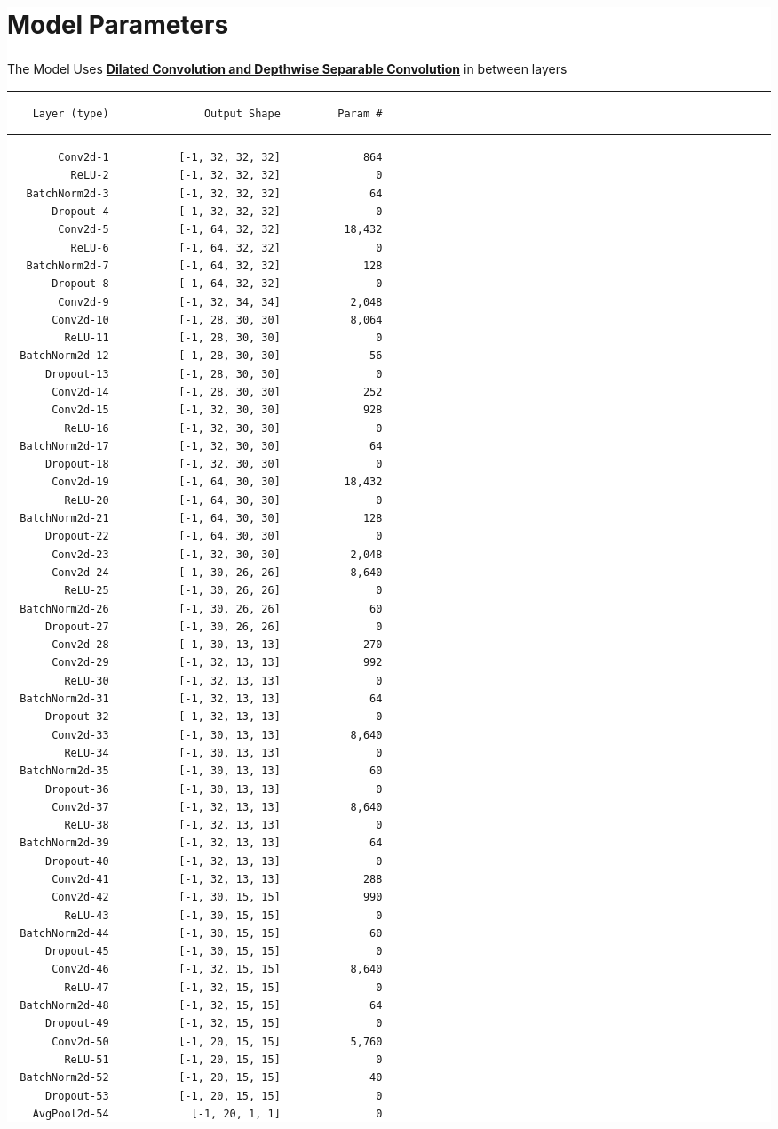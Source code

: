 # Model Parameters

The Model Uses [**Dilated Convolution and Depthwise Separable Convolution**](https://github.com/deepanshudashora/ERAV1/blob/master/session9/src/model.py) in between layers 

----------------------------------------------------------------
        Layer (type)               Output Shape         Param #
----------------------------------------------------------------
            Conv2d-1           [-1, 32, 32, 32]             864
              ReLU-2           [-1, 32, 32, 32]               0
       BatchNorm2d-3           [-1, 32, 32, 32]              64
           Dropout-4           [-1, 32, 32, 32]               0
            Conv2d-5           [-1, 64, 32, 32]          18,432
              ReLU-6           [-1, 64, 32, 32]               0
       BatchNorm2d-7           [-1, 64, 32, 32]             128
           Dropout-8           [-1, 64, 32, 32]               0
            Conv2d-9           [-1, 32, 34, 34]           2,048
           Conv2d-10           [-1, 28, 30, 30]           8,064
             ReLU-11           [-1, 28, 30, 30]               0
      BatchNorm2d-12           [-1, 28, 30, 30]              56
          Dropout-13           [-1, 28, 30, 30]               0
           Conv2d-14           [-1, 28, 30, 30]             252
           Conv2d-15           [-1, 32, 30, 30]             928
             ReLU-16           [-1, 32, 30, 30]               0
      BatchNorm2d-17           [-1, 32, 30, 30]              64
          Dropout-18           [-1, 32, 30, 30]               0
           Conv2d-19           [-1, 64, 30, 30]          18,432
             ReLU-20           [-1, 64, 30, 30]               0
      BatchNorm2d-21           [-1, 64, 30, 30]             128
          Dropout-22           [-1, 64, 30, 30]               0
           Conv2d-23           [-1, 32, 30, 30]           2,048
           Conv2d-24           [-1, 30, 26, 26]           8,640
             ReLU-25           [-1, 30, 26, 26]               0
      BatchNorm2d-26           [-1, 30, 26, 26]              60
          Dropout-27           [-1, 30, 26, 26]               0
           Conv2d-28           [-1, 30, 13, 13]             270
           Conv2d-29           [-1, 32, 13, 13]             992
             ReLU-30           [-1, 32, 13, 13]               0
      BatchNorm2d-31           [-1, 32, 13, 13]              64
          Dropout-32           [-1, 32, 13, 13]               0
           Conv2d-33           [-1, 30, 13, 13]           8,640
             ReLU-34           [-1, 30, 13, 13]               0
      BatchNorm2d-35           [-1, 30, 13, 13]              60
          Dropout-36           [-1, 30, 13, 13]               0
           Conv2d-37           [-1, 32, 13, 13]           8,640
             ReLU-38           [-1, 32, 13, 13]               0
      BatchNorm2d-39           [-1, 32, 13, 13]              64
          Dropout-40           [-1, 32, 13, 13]               0
           Conv2d-41           [-1, 32, 13, 13]             288
           Conv2d-42           [-1, 30, 15, 15]             990
             ReLU-43           [-1, 30, 15, 15]               0
      BatchNorm2d-44           [-1, 30, 15, 15]              60
          Dropout-45           [-1, 30, 15, 15]               0
           Conv2d-46           [-1, 32, 15, 15]           8,640
             ReLU-47           [-1, 32, 15, 15]               0
      BatchNorm2d-48           [-1, 32, 15, 15]              64
          Dropout-49           [-1, 32, 15, 15]               0
           Conv2d-50           [-1, 20, 15, 15]           5,760
             ReLU-51           [-1, 20, 15, 15]               0
      BatchNorm2d-52           [-1, 20, 15, 15]              40
          Dropout-53           [-1, 20, 15, 15]               0
        AvgPool2d-54             [-1, 20, 1, 1]               0